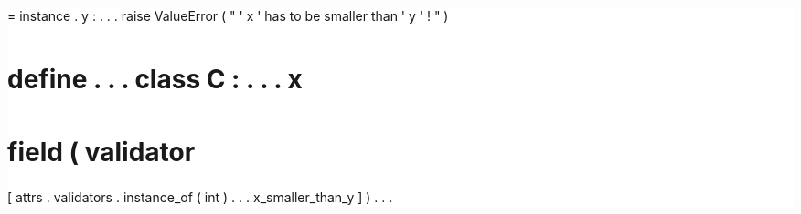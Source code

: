 >
=
instance
.
y
:
.
.
.
raise
ValueError
(
"
'
x
'
has
to
be
smaller
than
'
y
'
!
"
)
>
>
>
define
.
.
.
class
C
:
.
.
.
x
=
field
(
validator
=
[
attrs
.
validators
.
instance_of
(
int
)
.
.
.
x_smaller_than_y
]
)
.
.
.